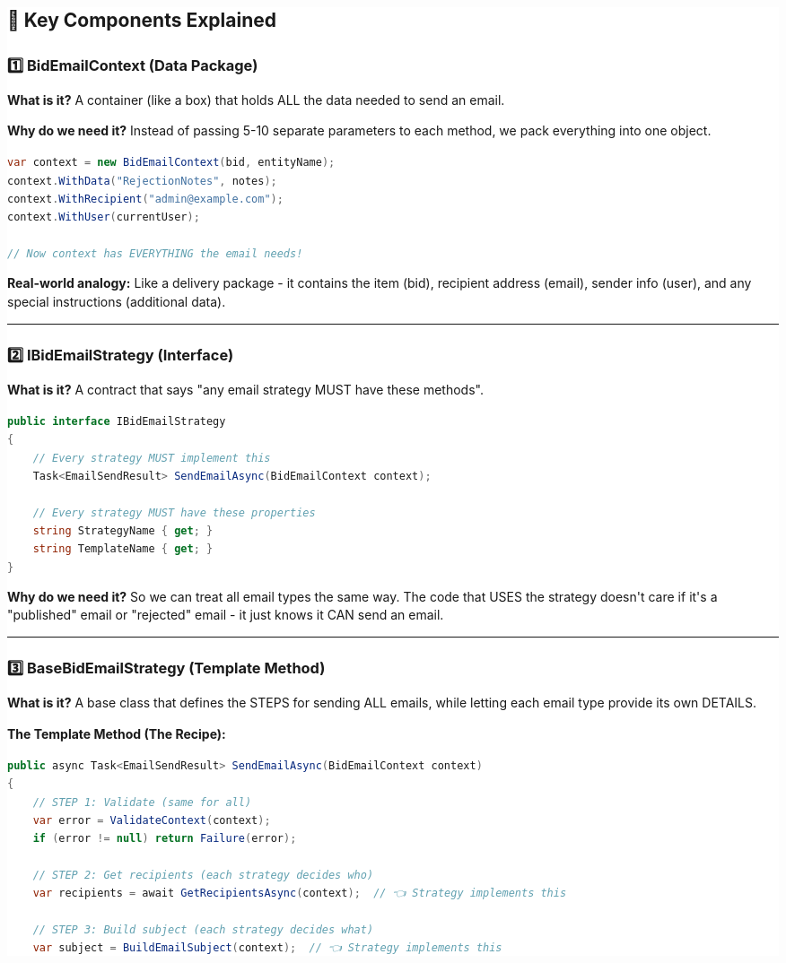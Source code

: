 
## 🔑 Key Components Explained

### 1️⃣ BidEmailContext (Data Package)
**What is it?**
A container (like a box) that holds ALL the data needed to send an email.

**Why do we need it?**
Instead of passing 5-10 separate parameters to each method, we pack everything into one object.

```csharp
var context = new BidEmailContext(bid, entityName);
context.WithData("RejectionNotes", notes);
context.WithRecipient("admin@example.com");
context.WithUser(currentUser);

// Now context has EVERYTHING the email needs!
```

**Real-world analogy:**
Like a delivery package - it contains the item (bid), recipient address (email), sender info (user), and any special instructions (additional data).

---

### 2️⃣ IBidEmailStrategy (Interface)
**What is it?**
A contract that says "any email strategy MUST have these methods".

```csharp
public interface IBidEmailStrategy
{
    // Every strategy MUST implement this
    Task<EmailSendResult> SendEmailAsync(BidEmailContext context);

    // Every strategy MUST have these properties
    string StrategyName { get; }
    string TemplateName { get; }
}
```

**Why do we need it?**
So we can treat all email types the same way. The code that USES the strategy doesn't care if it's a "published" email or "rejected" email - it just knows it CAN send an email.

---

### 3️⃣ BaseBidEmailStrategy (Template Method)
**What is it?**
A base class that defines the STEPS for sending ALL emails, while letting each email type provide its own DETAILS.

**The Template Method (The Recipe):**
```csharp
public async Task<EmailSendResult> SendEmailAsync(BidEmailContext context)
{
    // STEP 1: Validate (same for all)
    var error = ValidateContext(context);
    if (error != null) return Failure(error);

    // STEP 2: Get recipients (each strategy decides who)
    var recipients = await GetRecipientsAsync(context);  // 👈 Strategy implements this

    // STEP 3: Build subject (each strategy decides what)
    var subject = BuildEmailSubject(context);  // 👈 Strategy implements this

```